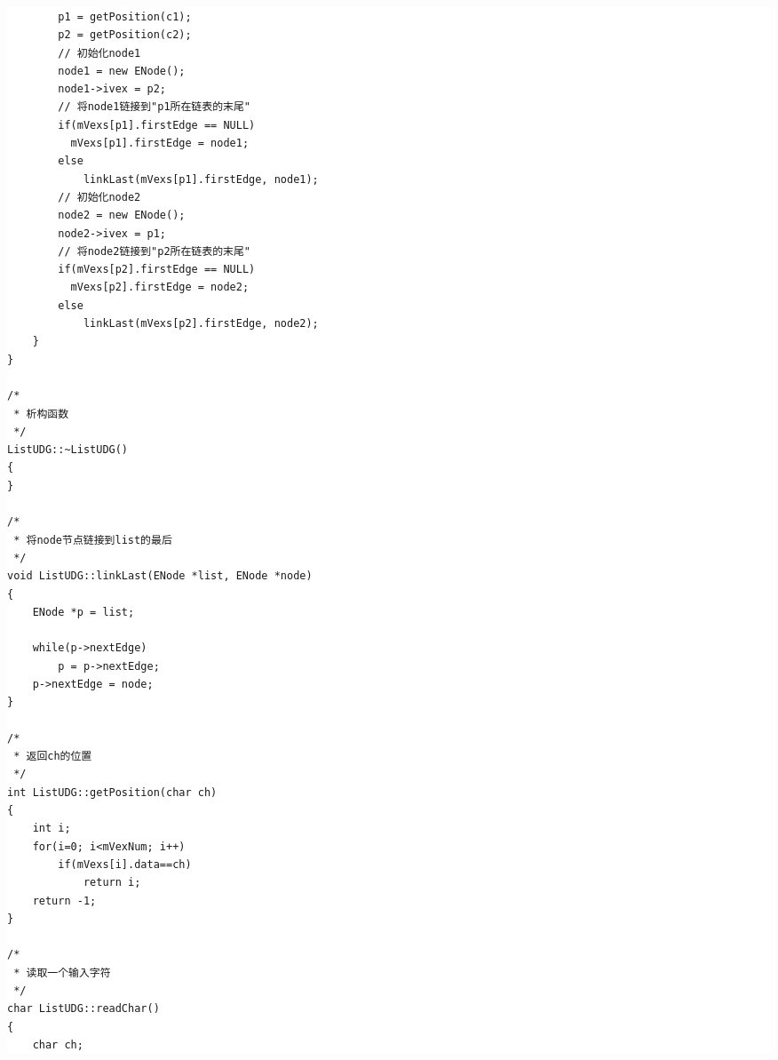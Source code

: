             p1 = getPosition(c1);
            p2 = getPosition(c2);
            // 初始化node1
            node1 = new ENode();
            node1->ivex = p2;
            // 将node1链接到"p1所在链表的末尾"
            if(mVexs[p1].firstEdge == NULL)
              mVexs[p1].firstEdge = node1;
            else
                linkLast(mVexs[p1].firstEdge, node1);
            // 初始化node2
            node2 = new ENode();
            node2->ivex = p1;
            // 将node2链接到"p2所在链表的末尾"
            if(mVexs[p2].firstEdge == NULL)
              mVexs[p2].firstEdge = node2;
            else
                linkLast(mVexs[p2].firstEdge, node2);
        }
    }
    
    /* 
     * 析构函数
     */
    ListUDG::~ListUDG() 
    {
    }
    
    /*
     * 将node节点链接到list的最后
     */
    void ListUDG::linkLast(ENode *list, ENode *node)
    {
        ENode *p = list;
    
        while(p->nextEdge)
            p = p->nextEdge;
        p->nextEdge = node;
    }
    
    /*
     * 返回ch的位置
     */
    int ListUDG::getPosition(char ch)
    {
        int i;
        for(i=0; i<mVexNum; i++)
            if(mVexs[i].data==ch)
                return i;
        return -1;
    }
    
    /*
     * 读取一个输入字符
     */
    char ListUDG::readChar()
    {
        char ch;
    